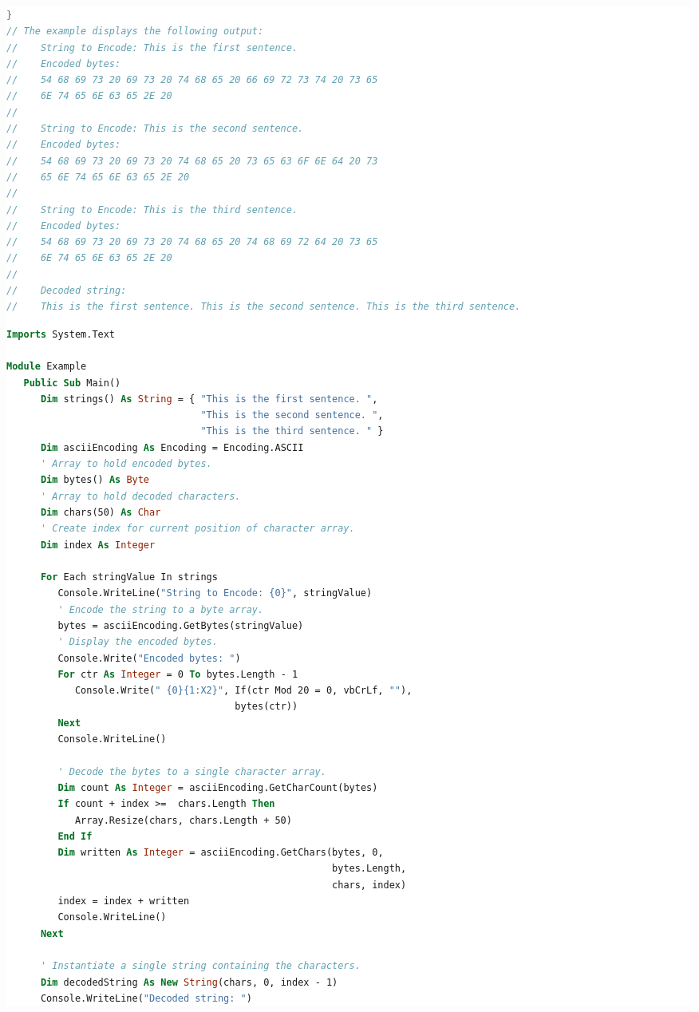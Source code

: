 ```csharp
}
// The example displays the following output:
//    String to Encode: This is the first sentence.
//    Encoded bytes:
//    54 68 69 73 20 69 73 20 74 68 65 20 66 69 72 73 74 20 73 65
//    6E 74 65 6E 63 65 2E 20
//    
//    String to Encode: This is the second sentence.
//    Encoded bytes:
//    54 68 69 73 20 69 73 20 74 68 65 20 73 65 63 6F 6E 64 20 73
//    65 6E 74 65 6E 63 65 2E 20
//    
//    String to Encode: This is the third sentence.
//    Encoded bytes:
//    54 68 69 73 20 69 73 20 74 68 65 20 74 68 69 72 64 20 73 65
//    6E 74 65 6E 63 65 2E 20
//    
//    Decoded string:
//    This is the first sentence. This is the second sentence. This is the third sentence.
```

```vb
Imports System.Text

Module Example
   Public Sub Main()
      Dim strings() As String = { "This is the first sentence. ", 
                                  "This is the second sentence. ",
                                  "This is the third sentence. " }
      Dim asciiEncoding As Encoding = Encoding.ASCII
      ' Array to hold encoded bytes.
      Dim bytes() As Byte
      ' Array to hold decoded characters.
      Dim chars(50) As Char
      ' Create index for current position of character array.
      Dim index As Integer     

      For Each stringValue In strings
         Console.WriteLine("String to Encode: {0}", stringValue)
         ' Encode the string to a byte array.
         bytes = asciiEncoding.GetBytes(stringValue)
         ' Display the encoded bytes.
         Console.Write("Encoded bytes: ")
         For ctr As Integer = 0 To bytes.Length - 1
            Console.Write(" {0}{1:X2}", If(ctr Mod 20 = 0, vbCrLf, ""), 
                                        bytes(ctr))
         Next         
         Console.WriteLine()

         ' Decode the bytes to a single character array.
         Dim count As Integer = asciiEncoding.GetCharCount(bytes)
         If count + index >=  chars.Length Then
            Array.Resize(chars, chars.Length + 50)
         End If
         Dim written As Integer = asciiEncoding.GetChars(bytes, 0, 
                                                         bytes.Length, 
                                                         chars, index)              
         index = index + written
         Console.WriteLine()       
      Next

      ' Instantiate a single string containing the characters.
      Dim decodedString As New String(chars, 0, index - 1)
      Console.WriteLine("Decoded string: ")
```